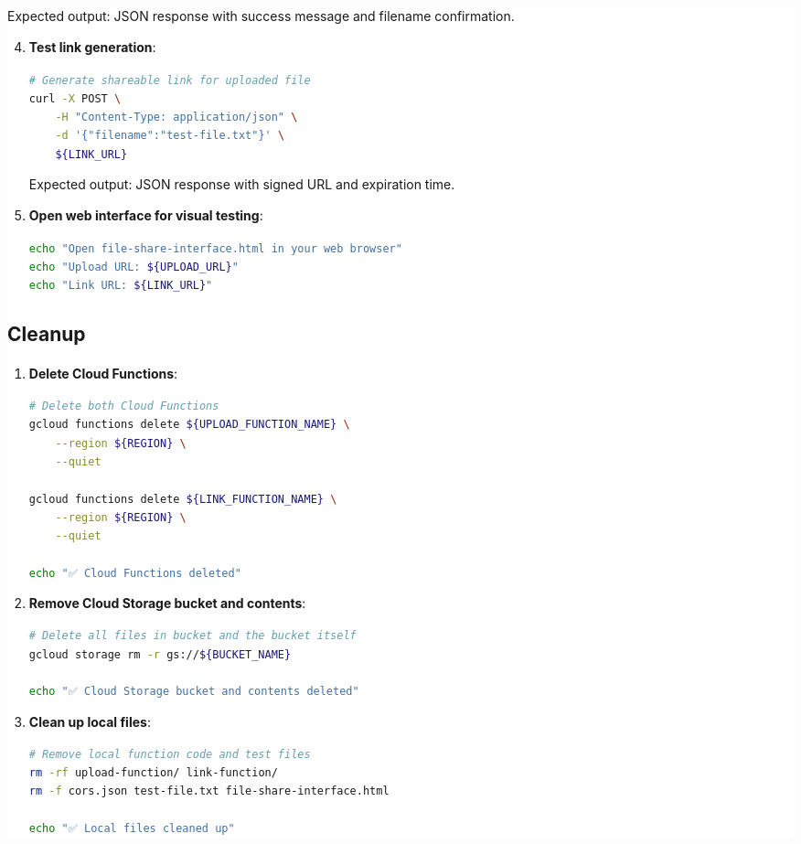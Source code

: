    Expected output: JSON response with success message and filename confirmation.

4. **Test link generation**:

   ```bash
   # Generate shareable link for uploaded file
   curl -X POST \
       -H "Content-Type: application/json" \
       -d '{"filename":"test-file.txt"}' \
       ${LINK_URL}
   ```

   Expected output: JSON response with signed URL and expiration time.

5. **Open web interface for visual testing**:

   ```bash
   echo "Open file-share-interface.html in your web browser"
   echo "Upload URL: ${UPLOAD_URL}"
   echo "Link URL: ${LINK_URL}"
   ```

## Cleanup

1. **Delete Cloud Functions**:

   ```bash
   # Delete both Cloud Functions
   gcloud functions delete ${UPLOAD_FUNCTION_NAME} \
       --region ${REGION} \
       --quiet
   
   gcloud functions delete ${LINK_FUNCTION_NAME} \
       --region ${REGION} \
       --quiet
   
   echo "✅ Cloud Functions deleted"
   ```

2. **Remove Cloud Storage bucket and contents**:

   ```bash
   # Delete all files in bucket and the bucket itself
   gcloud storage rm -r gs://${BUCKET_NAME}
   
   echo "✅ Cloud Storage bucket and contents deleted"
   ```

3. **Clean up local files**:

   ```bash
   # Remove local function code and test files
   rm -rf upload-function/ link-function/
   rm -f cors.json test-file.txt file-share-interface.html
   
   echo "✅ Local files cleaned up"
   ```
